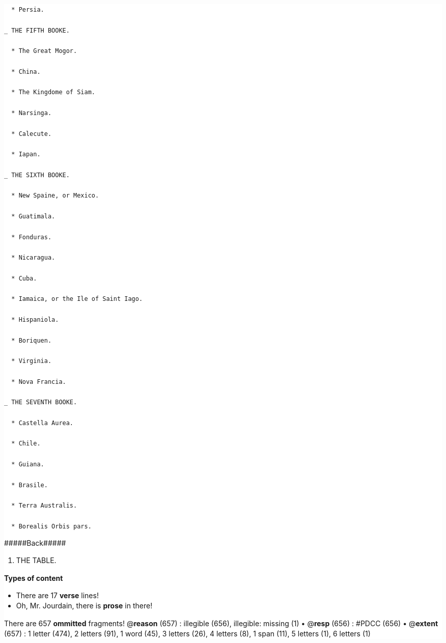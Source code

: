       * Persia.

    _ THE FIFTH BOOKE.

      * The Great Mogor.

      * China.

      * The Kingdome of Siam.

      * Narsinga.

      * Calecute.

      * Iapan.

    _ THE SIXTH BOOKE.

      * New Spaine, or Mexico.

      * Guatimala.

      * Fonduras.

      * Nicaragua.

      * Cuba.

      * Iamaica, or the Ile of Saint Iago.

      * Hispaniola.

      * Boriquen.

      * Virginia.

      * Nova Francia.

    _ THE SEVENTH BOOKE.

      * Castella Aurea.

      * Chile.

      * Guiana.

      * Brasile.

      * Terra Australis.

      * Borealis Orbis pars.

#####Back#####

1. THE TABLE.

**Types of content**

  * There are 17 **verse** lines!
  * Oh, Mr. Jourdain, there is **prose** in there!

There are 657 **ommitted** fragments! 
 @__reason__ (657) : illegible (656), illegible: missing (1)  •  @__resp__ (656) : #PDCC (656)  •  @__extent__ (657) : 1 letter (474), 2 letters (91), 1 word (45), 3 letters (26), 4 letters (8), 1 span (11), 5 letters (1), 6 letters (1)
